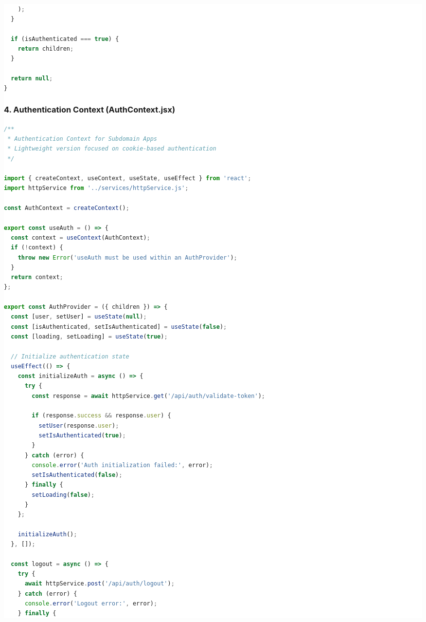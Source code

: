 ```javascript
    );
  }

  if (isAuthenticated === true) {
    return children;
  }

  return null;
}
```

### 4. Authentication Context (AuthContext.jsx)
```javascript
/**
 * Authentication Context for Subdomain Apps
 * Lightweight version focused on cookie-based authentication
 */

import { createContext, useContext, useState, useEffect } from 'react';
import httpService from '../services/httpService.js';

const AuthContext = createContext();

export const useAuth = () => {
  const context = useContext(AuthContext);
  if (!context) {
    throw new Error('useAuth must be used within an AuthProvider');
  }
  return context;
};

export const AuthProvider = ({ children }) => {
  const [user, setUser] = useState(null);
  const [isAuthenticated, setIsAuthenticated] = useState(false);
  const [loading, setLoading] = useState(true);

  // Initialize authentication state
  useEffect(() => {
    const initializeAuth = async () => {
      try {
        const response = await httpService.get('/api/auth/validate-token');
        
        if (response.success && response.user) {
          setUser(response.user);
          setIsAuthenticated(true);
        }
      } catch (error) {
        console.error('Auth initialization failed:', error);
        setIsAuthenticated(false);
      } finally {
        setLoading(false);
      }
    };

    initializeAuth();
  }, []);

  const logout = async () => {
    try {
      await httpService.post('/api/auth/logout');
    } catch (error) {
      console.error('Logout error:', error);
    } finally {
```
